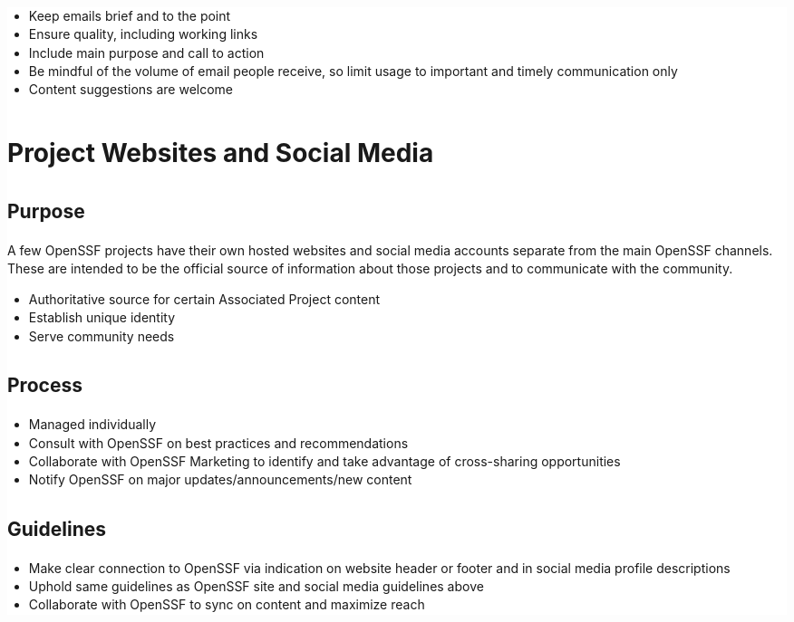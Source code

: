 * Keep emails brief and to the point
* Ensure quality, including working links
* Include main purpose and call to action
* Be mindful of the volume of email people receive, so limit usage to important and timely communication only
* Content suggestions are welcome


# Project Websites and Social Media


## Purpose

A few OpenSSF projects have their own hosted websites and social media accounts separate from the main OpenSSF channels. These are intended to be the official source of information about those projects and to communicate with the community.



* Authoritative source for certain Associated Project content 
* Establish unique identity
* Serve community needs


## Process



* Managed individually
* Consult with OpenSSF on best practices and recommendations
* Collaborate with OpenSSF Marketing to identify and take advantage of cross-sharing opportunities
* Notify OpenSSF on major updates/announcements/new content


## Guidelines



* Make clear connection to OpenSSF via indication on website header or footer and in social media profile descriptions
* Uphold same guidelines as OpenSSF site and social media guidelines above
* Collaborate with OpenSSF to sync on content and maximize reach
